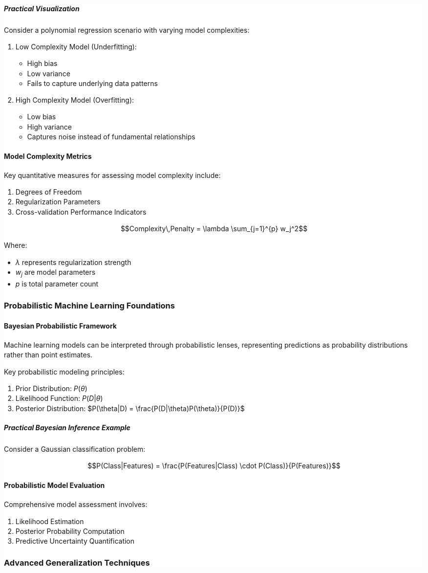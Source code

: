 ##### Practical Visualization

Consider a polynomial regression scenario with varying model complexities:

1. Low Complexity Model (Underfitting):
   - High bias
   - Low variance
   - Fails to capture underlying data patterns

2. High Complexity Model (Overfitting):
   - Low bias
   - High variance
   - Captures noise instead of fundamental relationships

#### Model Complexity Metrics

Key quantitative measures for assessing model complexity include:

1. Degrees of Freedom
2. Regularization Parameters
3. Cross-validation Performance Indicators

$$Complexity\,Penalty = \lambda \sum_{j=1}^{p} w_j^2$$

Where:
- $\lambda$ represents regularization strength
- $w_j$ are model parameters
- $p$ is total parameter count

### Probabilistic Machine Learning Foundations

#### Bayesian Probabilistic Framework

Machine learning models can be interpreted through probabilistic lenses, representing predictions as probability distributions rather than point estimates.

Key probabilistic modeling principles:

1. Prior Distribution: $P(\theta)$
2. Likelihood Function: $P(D|\theta)$
3. Posterior Distribution: $P(\theta|D) = \frac{P(D|\theta)P(\theta)}{P(D)}$

##### Practical Bayesian Inference Example

Consider a Gaussian classification problem:

$$P(Class|Features) = \frac{P(Features|Class) \cdot P(Class)}{P(Features)}$$

#### Probabilistic Model Evaluation

Comprehensive model assessment involves:

1. Likelihood Estimation
2. Posterior Probability Computation
3. Predictive Uncertainty Quantification

### Advanced Generalization Techniques
